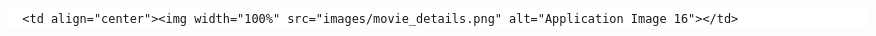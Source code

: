       <td align="center"><img width="100%" src="images/movie_details.png" alt="Application Image 16"></td>